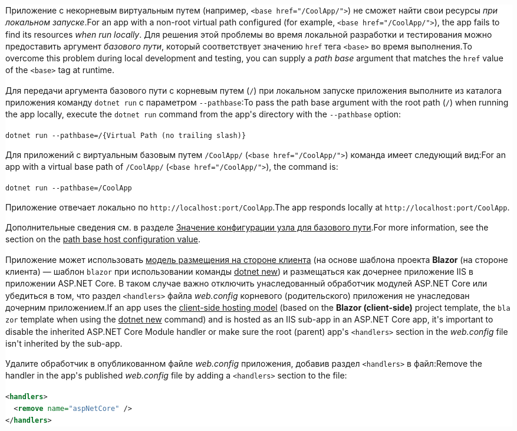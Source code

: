 <span data-ttu-id="3ee7f-179">Приложение с некорневым виртуальным путем (например, `<base href="/CoolApp/">`) не сможет найти свои ресурсы *при локальном запуске*.</span><span class="sxs-lookup"><span data-stu-id="3ee7f-179">For an app with a non-root virtual path configured (for example, `<base href="/CoolApp/">`), the app fails to find its resources *when run locally*.</span></span> <span data-ttu-id="3ee7f-180">Для решения этой проблемы во время локальной разработки и тестирования можно предоставить аргумент *базового пути*, который соответствует значению `href` тега `<base>` во время выполнения.</span><span class="sxs-lookup"><span data-stu-id="3ee7f-180">To overcome this problem during local development and testing, you can supply a *path base* argument that matches the `href` value of the `<base>` tag at runtime.</span></span>

<span data-ttu-id="3ee7f-181">Для передачи аргумента базового пути с корневым путем (`/`) при локальном запуске приложения выполните из каталога приложения команду `dotnet run` с параметром `--pathbase`:</span><span class="sxs-lookup"><span data-stu-id="3ee7f-181">To pass the path base argument with the root path (`/`) when running the app locally, execute the `dotnet run` command from the app's directory with the `--pathbase` option:</span></span>

```console
dotnet run --pathbase=/{Virtual Path (no trailing slash)}
```

<span data-ttu-id="3ee7f-182">Для приложений с виртуальным базовым путем `/CoolApp/` (`<base href="/CoolApp/">`) команда имеет следующий вид:</span><span class="sxs-lookup"><span data-stu-id="3ee7f-182">For an app with a virtual base path of `/CoolApp/` (`<base href="/CoolApp/">`), the command is:</span></span>

```console
dotnet run --pathbase=/CoolApp
```

<span data-ttu-id="3ee7f-183">Приложение отвечает локально по `http://localhost:port/CoolApp`.</span><span class="sxs-lookup"><span data-stu-id="3ee7f-183">The app responds locally at `http://localhost:port/CoolApp`.</span></span>

<span data-ttu-id="3ee7f-184">Дополнительные сведения см. в разделе [Значение конфигурации узла для базового пути](#path-base).</span><span class="sxs-lookup"><span data-stu-id="3ee7f-184">For more information, see the section on the [path base host configuration value](#path-base).</span></span>

<span data-ttu-id="3ee7f-185">Приложение может использовать [модель размещения на стороне клиента](xref:blazor/hosting-models#client-side) (на основе шаблона проекта **Blazor** (на стороне клиента) — шаблон `blazor` при использовании команды [dotnet new](/dotnet/core/tools/dotnet-new)) и размещаться как дочернее приложение IIS в приложении ASP.NET Core. В таком случае важно отключить унаследованный обработчик модулей ASP.NET Core или убедиться в том, что раздел `<handlers>` файла *web.config* корневого (родительского) приложения не унаследован дочерним приложением.</span><span class="sxs-lookup"><span data-stu-id="3ee7f-185">If an app uses the [client-side hosting model](xref:blazor/hosting-models#client-side) (based on the **Blazor (client-side)** project template, the `blazor` template when using the [dotnet new](/dotnet/core/tools/dotnet-new) command) and is hosted as an IIS sub-app in an ASP.NET Core app, it's important to disable the inherited ASP.NET Core Module handler or make sure the root (parent) app's `<handlers>` section in the *web.config* file isn't inherited by the sub-app.</span></span>

<span data-ttu-id="3ee7f-186">Удалите обработчик в опубликованном файле *web.config* приложения, добавив раздел `<handlers>` в файл:</span><span class="sxs-lookup"><span data-stu-id="3ee7f-186">Remove the handler in the app's published *web.config* file by adding a `<handlers>` section to the file:</span></span>

```xml
<handlers>
  <remove name="aspNetCore" />
</handlers>
```
